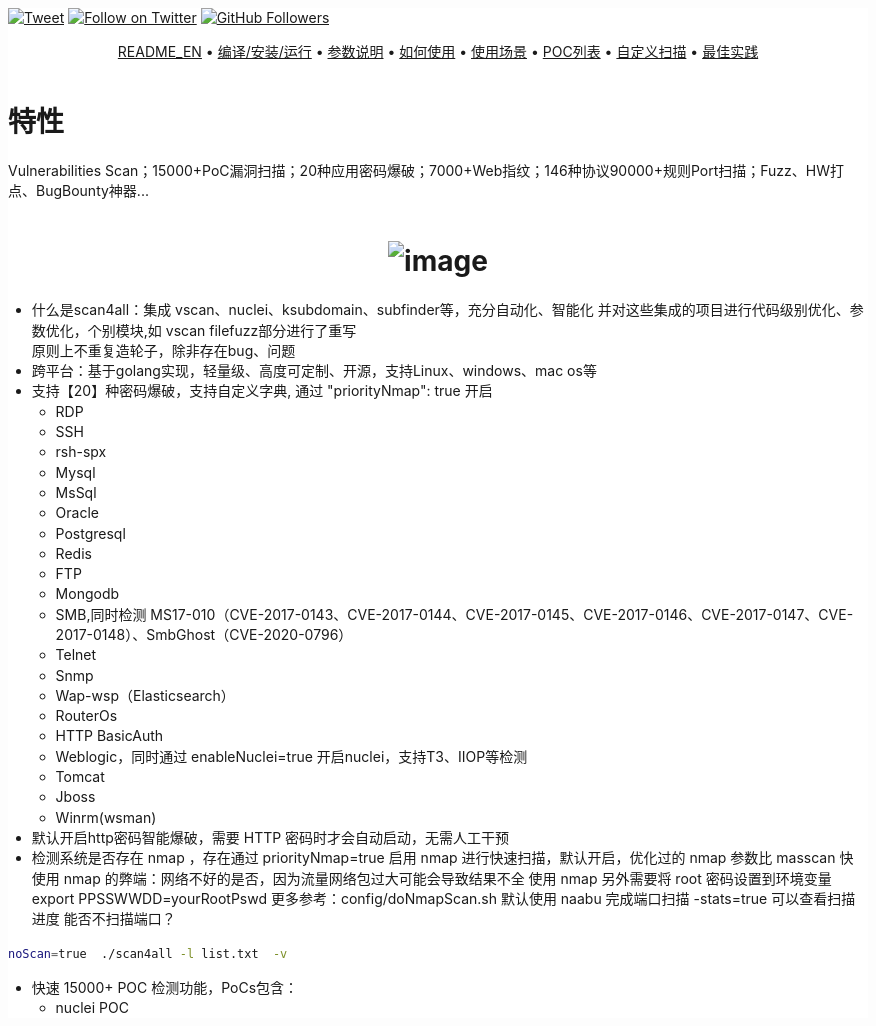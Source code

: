 [![Tweet](https://img.shields.io/twitter/url/http/Hktalent3135773.svg?style=social)](https://twitter.com/intent/follow?screen_name=Hktalent3135773) [![Follow on Twitter](https://img.shields.io/twitter/follow/Hktalent3135773.svg?style=social&label=Follow)](https://twitter.com/intent/follow?screen_name=Hktalent3135773) [![GitHub Followers](https://img.shields.io/github/followers/hktalent.svg?style=social&label=Follow)](https://github.com/hktalent/)
<p align="center">
   <a href="/README.md">README_EN</a> •
   <a href="/static/Installation.md">编译/安装/运行</a> •
   <a href="/static/usage.md">参数说明</a> •
   <a href="/static/running.md">如何使用</a> •
   <a href="/static/scenario.md">使用场景</a> •
   <a href="/static/pocs.md">POC列表</a> •
   <a href="/static/development.md">自定义扫描</a> •
   <a href="/static/NicePwn.md">最佳实践</a>
</p>

# 特性
Vulnerabilities Scan；15000+PoC漏洞扫描；20种应用密码爆破；7000+Web指纹；146种协议90000+规则Port扫描；Fuzz、HW打点、BugBounty神器...
<h1 align="center">
<img width="928" alt="image" src="https://user-images.githubusercontent.com/18223385/175768227-098c779b-6c5f-48ee-91b1-c56e3daa9c87.png">
</h1>

- 什么是scan4all：集成 vscan、nuclei、ksubdomain、subfinder等，充分自动化、智能化 
  并对这些集成的项目进行代码级别优化、参数优化，个别模块,如 vscan filefuzz部分进行了重写  
  原则上不重复造轮子，除非存在bug、问题
- 跨平台：基于golang实现，轻量级、高度可定制、开源，支持Linux、windows、mac os等
- 支持【20】种密码爆破，支持自定义字典, 通过 "priorityNmap": true 开启 
  * RDP
  * SSH
  * rsh-spx
  * Mysql
  * MsSql
  * Oracle
  * Postgresql
  * Redis
  * FTP
  * Mongodb
  * SMB,同时检测 MS17-010（CVE-2017-0143、CVE-2017-0144、CVE-2017-0145、CVE-2017-0146、CVE-2017-0147、CVE-2017-0148）、SmbGhost（CVE-2020-0796）
  * Telnet
  * Snmp
  * Wap-wsp（Elasticsearch）
  * RouterOs
  * HTTP BasicAuth
  * Weblogic，同时通过 enableNuclei=true 开启nuclei，支持T3、IIOP等检测
  * Tomcat
  * Jboss
  * Winrm(wsman)
- 默认开启http密码智能爆破，需要 HTTP 密码时才会自动启动，无需人工干预
- 检测系统是否存在 nmap ，存在通过 priorityNmap=true 启用 nmap 进行快速扫描，默认开启，优化过的 nmap 参数比 masscan 快
  使用 nmap 的弊端：网络不好的是否，因为流量网络包过大可能会导致结果不全
  使用 nmap 另外需要将 root 密码设置到环境变量
  export PPSSWWDD=yourRootPswd 
  更多参考：config/doNmapScan.sh
  默认使用 naabu 完成端口扫描 -stats=true 可以查看扫描进度 
     能否不扫描端口？
```bash
noScan=true  ./scan4all -l list.txt  -v
```
- 快速 15000+ POC 检测功能，PoCs包含：
  * nuclei POC